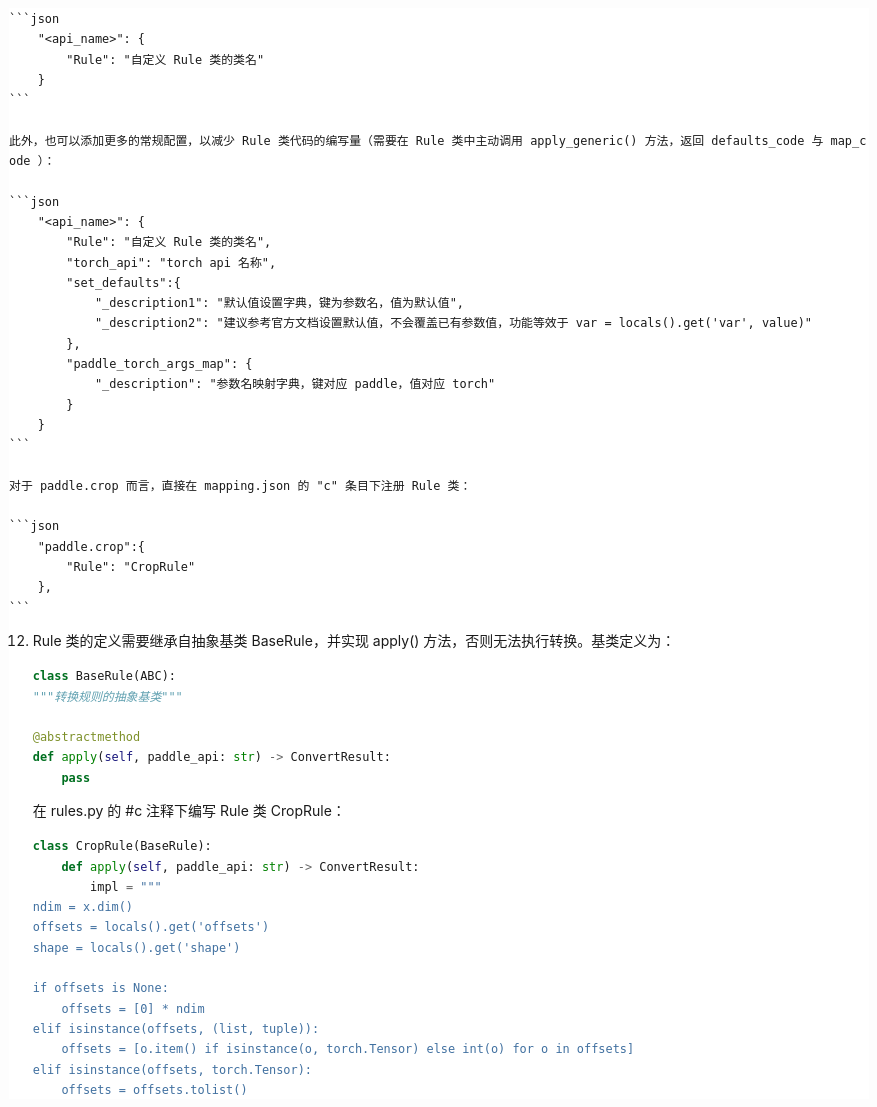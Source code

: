     ```json
        "<api_name>": {
            "Rule": "自定义 Rule 类的类名"
        }
    ```

    此外，也可以添加更多的常规配置，以减少 Rule 类代码的编写量（需要在 Rule 类中主动调用 apply_generic() 方法，返回 defaults_code 与 map_code ）：

    ```json
        "<api_name>": {
            "Rule": "自定义 Rule 类的类名",
            "torch_api": "torch api 名称",
            "set_defaults":{
                "_description1": "默认值设置字典，键为参数名，值为默认值",
                "_description2": "建议参考官方文档设置默认值，不会覆盖已有参数值，功能等效于 var = locals().get('var', value)"
            },
            "paddle_torch_args_map": {
                "_description": "参数名映射字典，键对应 paddle，值对应 torch"
            }
        }
    ```

    对于 paddle.crop 而言，直接在 mapping.json 的 "c" 条目下注册 Rule 类：

    ```json
        "paddle.crop":{
            "Rule": "CropRule"
        },
    ```
12. Rule 类的定义需要继承自抽象基类 BaseRule，并实现 apply() 方法，否则无法执行转换。基类定义为：

    ```python
    class BaseRule(ABC):
    """转换规则的抽象基类"""

    @abstractmethod
    def apply(self, paddle_api: str) -> ConvertResult:
        pass
    ```

    在 rules.py 的 #c 注释下编写 Rule 类 CropRule：

    ```python
    class CropRule(BaseRule):
        def apply(self, paddle_api: str) -> ConvertResult:
            impl = """
    ndim = x.dim()
    offsets = locals().get('offsets')
    shape = locals().get('shape')

    if offsets is None:
        offsets = [0] * ndim
    elif isinstance(offsets, (list, tuple)):
        offsets = [o.item() if isinstance(o, torch.Tensor) else int(o) for o in offsets]
    elif isinstance(offsets, torch.Tensor):
        offsets = offsets.tolist()
